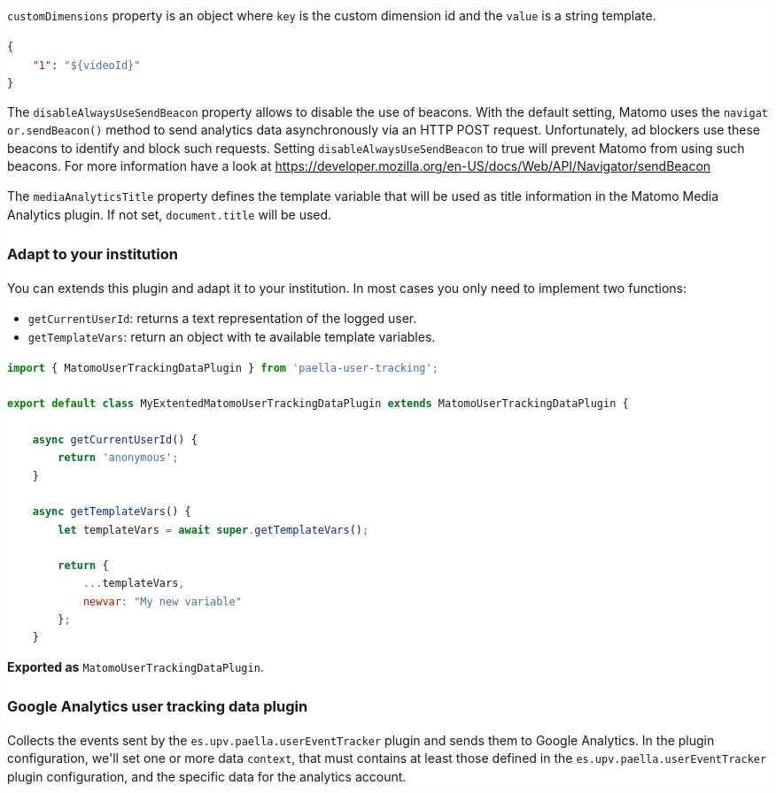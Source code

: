 `customDimensions` property is an object where `key` is the custom dimension id and the `value` is a string template.

```json
{
    "1": "${videoId}"
}
```

The `disableAlwaysUseSendBeacon` property allows to disable the use of beacons. With the default setting, Matomo uses the `navigator.sendBeacon()` method to send analytics data asynchronously via an HTTP POST request.
Unfortunately, ad blockers use these beacons to identify and block such requests. Setting `disableAlwaysUseSendBeacon` to true will prevent Matomo from using such beacons. For more information have a look at https://developer.mozilla.org/en-US/docs/Web/API/Navigator/sendBeacon


The `mediaAnalyticsTitle` property defines the template variable that will be used as title information in the Matomo Media Analytics plugin. If not set, `document.title` will be used.

### Adapt to your institution

You can extends this plugin and adapt it to your institution. In most cases you only need to implement two functions:

* `getCurrentUserId`: returns a text representation of the logged user.
* `getTemplateVars`: return an object with te available template variables.

```js
import { MatomoUserTrackingDataPlugin } from 'paella-user-tracking';

export default class MyExtentedMatomoUserTrackingDataPlugin extends MatomoUserTrackingDataPlugin {

    async getCurrentUserId() {
        return 'anonymous';
    }

    async getTemplateVars() {
        let templateVars = await super.getTemplateVars();

        return {
            ...templateVars,
            newvar: "My new variable"
        };
    }
```

**Exported as** `MatomoUserTrackingDataPlugin`.

### Google Analytics user tracking data plugin

Collects the events sent by the `es.upv.paella.userEventTracker` plugin and sends them to Google Analytics. In the plugin configuration, we'll set one or more data `context`, that must contains at least those defined in the `es.upv.paella.userEventTracker` plugin configuration, and the specific data for the analytics account.
